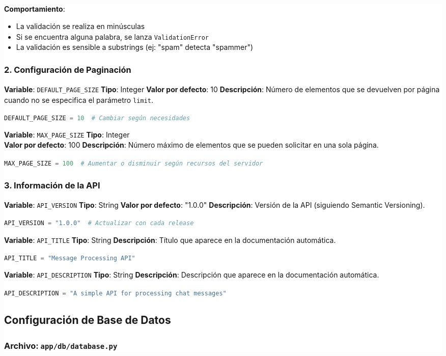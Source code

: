 **Comportamiento**:
- La validación se realiza en minúsculas
- Si se encuentra alguna palabra, se lanza `ValidationError`
- La validación es sensible a substrings (ej: "spam" detecta "spammer")

### 2. Configuración de Paginación

**Variable**: `DEFAULT_PAGE_SIZE`
**Tipo**: Integer
**Valor por defecto**: 10
**Descripción**: Número de elementos que se devuelven por página cuando no se especifica el parámetro `limit`.

```python
DEFAULT_PAGE_SIZE = 10  # Cambiar según necesidades
```

**Variable**: `MAX_PAGE_SIZE`
**Tipo**: Integer  
**Valor por defecto**: 100
**Descripción**: Número máximo de elementos que se pueden solicitar en una sola página.

```python
MAX_PAGE_SIZE = 100  # Aumentar o disminuir según recursos del servidor
```

### 3. Información de la API

**Variable**: `API_VERSION`
**Tipo**: String
**Valor por defecto**: "1.0.0"
**Descripción**: Versión de la API (siguiendo Semantic Versioning).

```python
API_VERSION = "1.0.0"  # Actualizar con cada release
```

**Variable**: `API_TITLE`
**Tipo**: String
**Descripción**: Título que aparece en la documentación automática.

```python
API_TITLE = "Message Processing API"
```

**Variable**: `API_DESCRIPTION`
**Tipo**: String
**Descripción**: Descripción que aparece en la documentación automática.

```python
API_DESCRIPTION = "A simple API for processing chat messages"
```

## Configuración de Base de Datos

### Archivo: `app/db/database.py`
